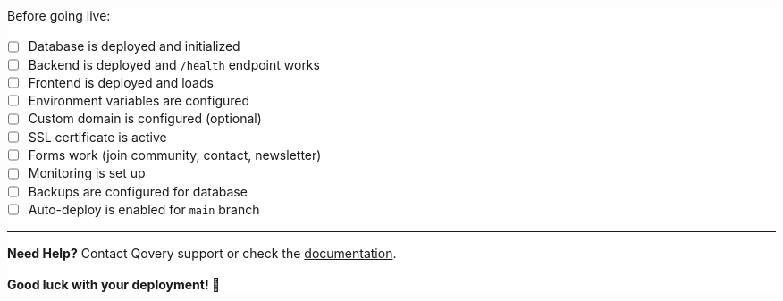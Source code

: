 Before going live:

- [ ] Database is deployed and initialized
- [ ] Backend is deployed and `/health` endpoint works
- [ ] Frontend is deployed and loads
- [ ] Environment variables are configured
- [ ] Custom domain is configured (optional)
- [ ] SSL certificate is active
- [ ] Forms work (join community, contact, newsletter)
- [ ] Monitoring is set up
- [ ] Backups are configured for database
- [ ] Auto-deploy is enabled for `main` branch

---

**Need Help?** Contact Qovery support or check the [documentation](https://hub.qovery.com).

**Good luck with your deployment! 🚀**
